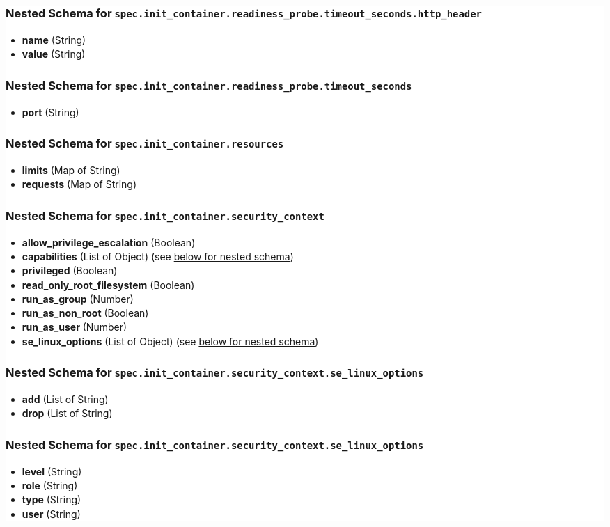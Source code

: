 <a id="nestedobjatt--spec--init_container--readiness_probe--timeout_seconds--http_header"></a>
### Nested Schema for `spec.init_container.readiness_probe.timeout_seconds.http_header`

- **name** (String)
- **value** (String)



<a id="nestedobjatt--spec--init_container--readiness_probe--tcp_socket"></a>
### Nested Schema for `spec.init_container.readiness_probe.timeout_seconds`

- **port** (String)



<a id="nestedobjatt--spec--init_container--resources"></a>
### Nested Schema for `spec.init_container.resources`

- **limits** (Map of String)
- **requests** (Map of String)


<a id="nestedobjatt--spec--init_container--security_context"></a>
### Nested Schema for `spec.init_container.security_context`

- **allow_privilege_escalation** (Boolean)
- **capabilities** (List of Object) (see [below for nested schema](#nestedobjatt--spec--init_container--security_context--capabilities))
- **privileged** (Boolean)
- **read_only_root_filesystem** (Boolean)
- **run_as_group** (Number)
- **run_as_non_root** (Boolean)
- **run_as_user** (Number)
- **se_linux_options** (List of Object) (see [below for nested schema](#nestedobjatt--spec--init_container--security_context--se_linux_options))

<a id="nestedobjatt--spec--init_container--security_context--capabilities"></a>
### Nested Schema for `spec.init_container.security_context.se_linux_options`

- **add** (List of String)
- **drop** (List of String)


<a id="nestedobjatt--spec--init_container--security_context--se_linux_options"></a>
### Nested Schema for `spec.init_container.security_context.se_linux_options`

- **level** (String)
- **role** (String)
- **type** (String)
- **user** (String)
